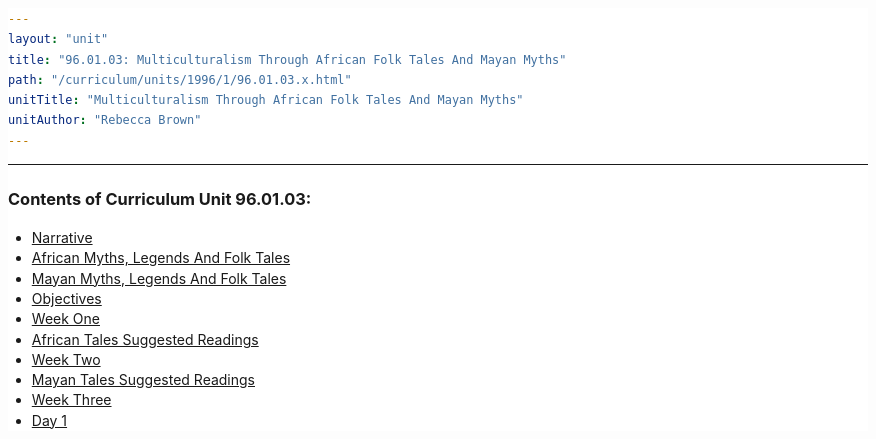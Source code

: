 ```yaml
---
layout: "unit"
title: "96.01.03: Multiculturalism Through African Folk Tales And Mayan Myths"
path: "/curriculum/units/1996/1/96.01.03.x.html"
unitTitle: "Multiculturalism Through African Folk Tales And Mayan Myths"
unitAuthor: "Rebecca Brown"
---
```

<body>
<hr/>
 <h3>
  Contents of Curriculum Unit 96.01.03:
 </h3>
 <ul>
  <a href="#a">
   <li>
    Narrative
   </li>
  </a>
  <a href="#b">
   <li>
    African Myths, Legends And Folk Tales
   </li>
  </a>
  <a href="#c">
   <li>
    Mayan Myths, Legends And Folk Tales
   </li>
  </a>
  <a href="#d">
   <li>
    Objectives
   </li>
  </a>
  <a href="#e">
   <li>
    Week One
   </li>
  </a>
  <a href="#f">
   <li>
    African Tales Suggested Readings
   </li>
  </a>
  <a href="#g">
   <li>
    Week Two
   </li>
  </a>
  <a href="#h">
   <li>
    Mayan Tales Suggested Readings
   </li>
  </a>
  <a href="#i">
   <li>
    Week Three
   </li>
  </a>
  <a href="#j">
   <li>
    Day 1